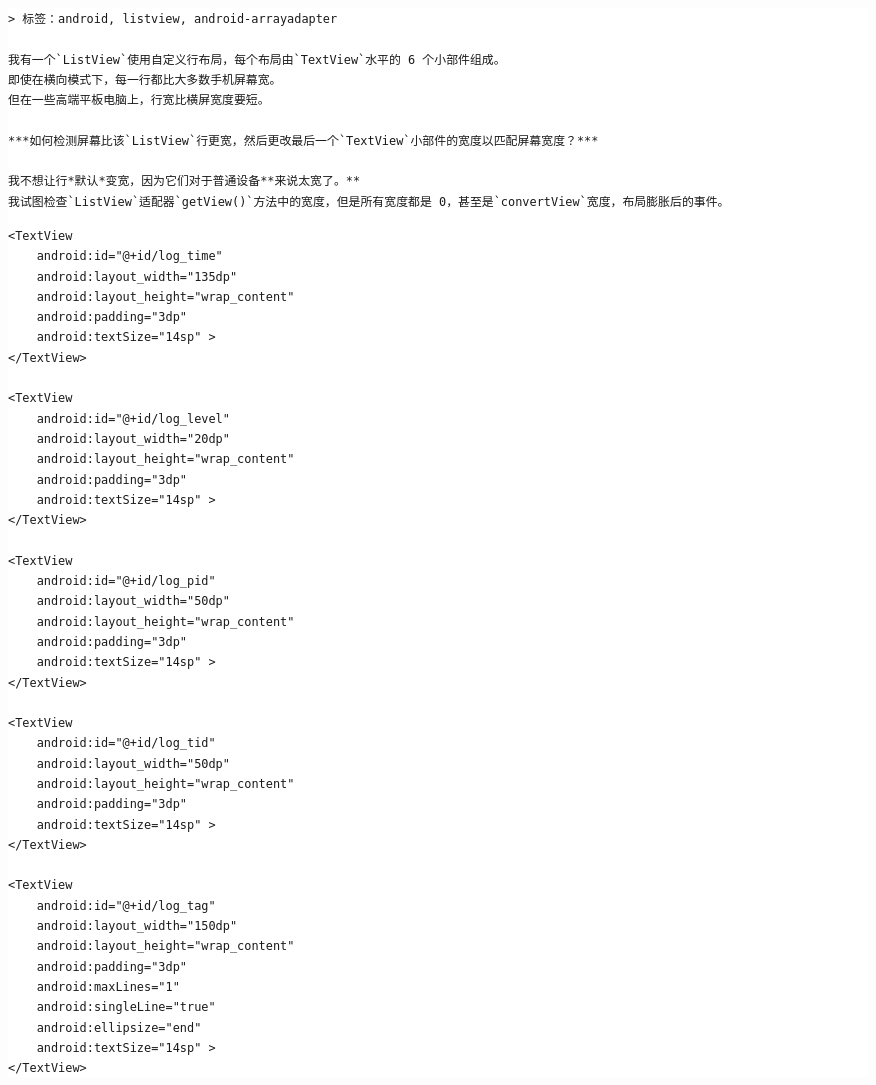 ```
> 标签：android, listview, android-arrayadapter

我有一个`ListView`使用自定义行布局，每个布局由`TextView`水平的 6 个小部件组成。
即使在横向模式下，每一行都比大多数手机屏幕宽。
但在一些高端平板电脑上，行宽比横屏宽度要短。

***如何检测屏幕比该`ListView`行更宽，然后更改最后一个`TextView`小部件的宽度以匹配屏幕宽度？***

我不想让行*默认*变宽，因为它们对于普通设备**来说太宽了。**
我试图检查`ListView`适配器`getView()`方法中的宽度，但是所有宽度都是 0，甚至是`convertView`宽度，布局膨胀后的事件。

```
<?xml version="1.0" encoding="utf-8"?>
<LinearLayout xmlns:android="http://schemas.android.com/apk/res/android"
    android:id="@+id/layout1"
    android:layout_width="match_parent"
    android:layout_height="match_parent"
    android:orientation="horizontal" >

    <TextView 
        android:id="@+id/log_time"
        android:layout_width="135dp"
        android:layout_height="wrap_content"
        android:padding="3dp"
        android:textSize="14sp" >
    </TextView>

    <TextView 
        android:id="@+id/log_level"
        android:layout_width="20dp"
        android:layout_height="wrap_content"
        android:padding="3dp"
        android:textSize="14sp" >
    </TextView>

    <TextView 
        android:id="@+id/log_pid"
        android:layout_width="50dp"
        android:layout_height="wrap_content"
        android:padding="3dp"
        android:textSize="14sp" >
    </TextView>

    <TextView 
        android:id="@+id/log_tid"
        android:layout_width="50dp"
        android:layout_height="wrap_content"
        android:padding="3dp"
        android:textSize="14sp" >
    </TextView>

    <TextView 
        android:id="@+id/log_tag"
        android:layout_width="150dp"
        android:layout_height="wrap_content"
        android:padding="3dp"
        android:maxLines="1"
        android:singleLine="true"
        android:ellipsize="end"
        android:textSize="14sp" >
    </TextView>
